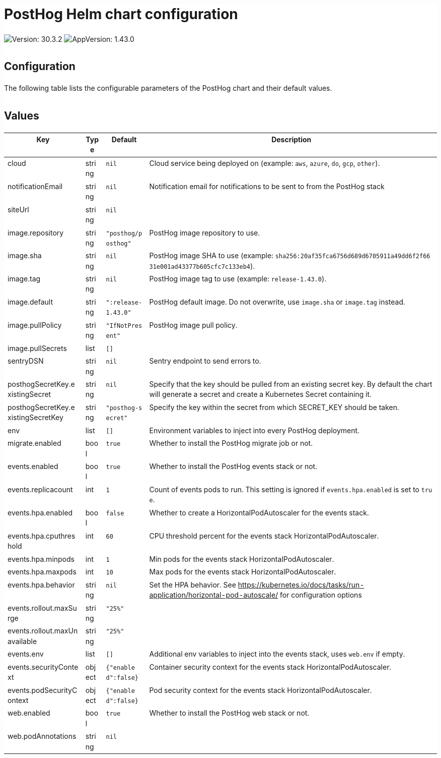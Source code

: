 # PostHog Helm chart configuration

![Version: 30.3.2](https://img.shields.io/badge/Version-30.3.2-informational?style=flat-square) ![AppVersion: 1.43.0](https://img.shields.io/badge/AppVersion-1.43.0-informational?style=flat-square)

## Configuration

The following table lists the configurable parameters of the PostHog chart and their default values.

## Values

| Key | Type | Default | Description |
|-----|------|---------|-------------|
| cloud | string | `nil` | Cloud service being deployed on (example: `aws`, `azure`, `do`, `gcp`, `other`). |
| notificationEmail | string | `nil` | Notification email for notifications to be sent to from the PostHog stack |
| siteUrl | string | `nil` |  |
| image.repository | string | `"posthog/posthog"` | PostHog image repository to use. |
| image.sha | string | `nil` | PostHog image SHA to use (example: `sha256:20af35fca6756d689d6705911a49dd6f2f6631e001ad43377b605cfc7c133eb4`). |
| image.tag | string | `nil` | PostHog image tag to use (example: `release-1.43.0`). |
| image.default | string | `":release-1.43.0"` | PostHog default image. Do not overwrite, use `image.sha` or `image.tag` instead. |
| image.pullPolicy | string | `"IfNotPresent"` | PostHog image pull policy. |
| image.pullSecrets | list | `[]` |  |
| sentryDSN | string | `nil` | Sentry endpoint to send errors to. |
| posthogSecretKey.existingSecret | string | `nil` | Specify that the key should be pulled from an existing secret key. By default the chart will generate a secret and create a Kubernetes Secret containing it. |
| posthogSecretKey.existingSecretKey | string | `"posthog-secret"` | Specify the key within the secret from which SECRET_KEY should be taken. |
| env | list | `[]` | Environment variables to inject into every PostHog deployment. |
| migrate.enabled | bool | `true` | Whether to install the PostHog migrate job or not. |
| events.enabled | bool | `true` | Whether to install the PostHog events stack or not. |
| events.replicacount | int | `1` | Count of events pods to run. This setting is ignored if `events.hpa.enabled` is set to `true`. |
| events.hpa.enabled | bool | `false` | Whether to create a HorizontalPodAutoscaler for the events stack. |
| events.hpa.cputhreshold | int | `60` | CPU threshold percent for the events stack HorizontalPodAutoscaler. |
| events.hpa.minpods | int | `1` | Min pods for the events stack HorizontalPodAutoscaler. |
| events.hpa.maxpods | int | `10` | Max pods for the events stack HorizontalPodAutoscaler. |
| events.hpa.behavior | string | `nil` | Set the HPA behavior. See https://kubernetes.io/docs/tasks/run-application/horizontal-pod-autoscale/ for configuration options |
| events.rollout.maxSurge | string | `"25%"` |  |
| events.rollout.maxUnavailable | string | `"25%"` |  |
| events.env | list | `[]` | Additional env variables to inject into the events stack, uses `web.env` if empty. |
| events.securityContext | object | `{"enabled":false}` | Container security context for the events stack HorizontalPodAutoscaler. |
| events.podSecurityContext | object | `{"enabled":false}` | Pod security context for the events stack HorizontalPodAutoscaler. |
| web.enabled | bool | `true` | Whether to install the PostHog web stack or not. |
| web.podAnnotations | string | `nil` |  |